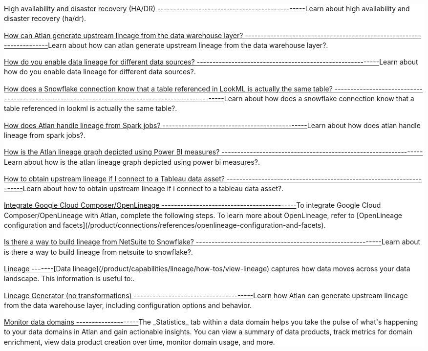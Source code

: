 [High availability and disaster recovery (HA/DR)
-----------------------------------------------](/platform/concepts/high-availability-and-disaster-recovery-ha-dr)Learn about high availability and disaster recovery (ha/dr).

[How can Atlan generate upstream lineage from the data warehouse layer?
----------------------------------------------------------------------](/product/capabilities/lineage/references/how-can-atlan-generate-upstream-lineage-from-the-data-warehouse-layer)Learn about how can atlan generate upstream lineage from the data warehouse layer?.

[How do you enable data lineage for different data sources?
----------------------------------------------------------](/product/capabilities/lineage/faq/enable-lineage-for-sources)Learn about how do you enable data lineage for different data sources?.

[How does a Snowflake connection know that a table referenced in LookML is actually the same table?
--------------------------------------------------------------------------------------------------](/product/capabilities/lineage/faq/snowflake-lookml-table-matching)Learn about how does a snowflake connection know that a table referenced in lookml is actually the same table?.

[How does Atlan handle lineage from Spark jobs?
----------------------------------------------](/product/capabilities/lineage/faq/spark-lineage-handling)Learn about how does atlan handle lineage from spark jobs?.

[How is the Atlan lineage graph depicted using Power BI measures?
----------------------------------------------------------------](/product/capabilities/lineage/faq/power-bi-measures-lineage-graph)Learn about how is the atlan lineage graph depicted using power bi measures?.

[How to obtain upstream lineage if I connect to a Tableau data asset?
--------------------------------------------------------------------](/product/capabilities/lineage/faq/tableau-upstream-lineage)Learn about how to obtain upstream lineage if i connect to a tableau data asset?.

[Integrate Google Cloud Composer/OpenLineage
-------------------------------------------](/apps/connectors/lineage/google-cloud-composer-openlineage/how-tos/integrate-google-cloud-composer-openlineage)To integrate Google Cloud Composer/OpenLineage with Atlan, complete the following steps. To learn more about OpenLineage, refer to \[OpenLineage configuration and facets](/product/connections/references/openlineage\-configuration\-and\-facets).

[Is there a way to build lineage from NetSuite to Snowflake?
-----------------------------------------------------------](/product/capabilities/lineage/faq/netsuite-to-snowflake-lineage)Learn about is there a way to build lineage from netsuite to snowflake?.

[Lineage
-------](/product/capabilities/lineage/concepts/what-is-lineage)\[Data lineage](/product/capabilities/lineage/how\-tos/view\-lineage) captures how data moves across your data landscape. This information is useful to:.

[Lineage Generator (no transformations)
--------------------------------------](/product/capabilities/lineage/references/lineage-generator)Learn how Atlan can generate upstream lineage from the data warehouse layer, including configuration options and behavior.

[Monitor data domains
--------------------](/product/capabilities/data-products/how-tos/monitor-data-domains)The \_Statistics\_ tab within a data domain helps you take the pulse of what's happening to your data domains in Atlan and gain actionable insights. You can view a summary of data products, track metrics for domain enrichment, view data product creation over time, monitor domain usage, and more.

